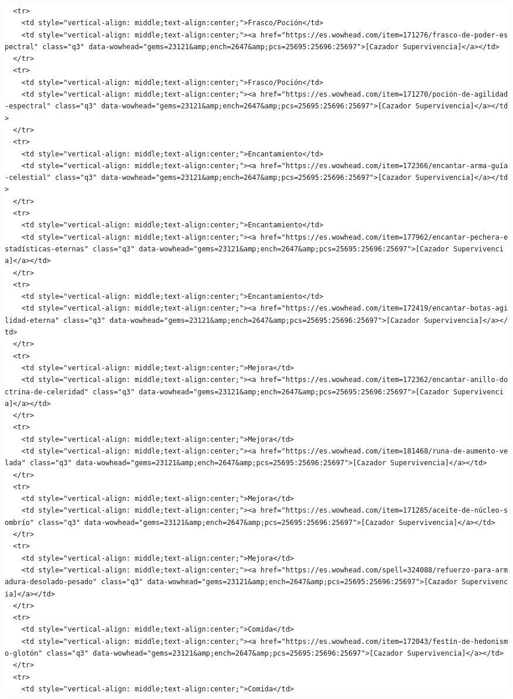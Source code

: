       <tr>
        <td style="vertical-align: middle;text-align:center;">Frasco/Poción</td>
        <td style="vertical-align: middle;text-align:center;"><a href="https://es.wowhead.com/item=171276/frasco-de-poder-espectral" class="q3" data-wowhead="gems=23121&amp;ench=2647&amp;pcs=25695:25696:25697">[Cazador Supervivencia]</a></td>
      </tr>
      <tr>
        <td style="vertical-align: middle;text-align:center;">Frasco/Poción</td>
        <td style="vertical-align: middle;text-align:center;"><a href="https://es.wowhead.com/item=171270/poción-de-agilidad-espectral" class="q3" data-wowhead="gems=23121&amp;ench=2647&amp;pcs=25695:25696:25697">[Cazador Supervivencia]</a></td>
      </tr>
      <tr>
        <td style="vertical-align: middle;text-align:center;">Encantamiento</td>
        <td style="vertical-align: middle;text-align:center;"><a href="https://es.wowhead.com/item=172366/encantar-arma-guía-celestial" class="q3" data-wowhead="gems=23121&amp;ench=2647&amp;pcs=25695:25696:25697">[Cazador Supervivencia]</a></td>
      </tr>
      <tr>
        <td style="vertical-align: middle;text-align:center;">Encantamiento</td>
        <td style="vertical-align: middle;text-align:center;"><a href="https://es.wowhead.com/item=177962/encantar-pechera-estadísticas-eternas" class="q3" data-wowhead="gems=23121&amp;ench=2647&amp;pcs=25695:25696:25697">[Cazador Supervivencia]</a></td>
      </tr>
      <tr>
        <td style="vertical-align: middle;text-align:center;">Encantamiento</td>
        <td style="vertical-align: middle;text-align:center;"><a href="https://es.wowhead.com/item=172419/encantar-botas-agilidad-eterna" class="q3" data-wowhead="gems=23121&amp;ench=2647&amp;pcs=25695:25696:25697">[Cazador Supervivencia]</a></td>
      </tr>
      <tr>
        <td style="vertical-align: middle;text-align:center;">Mejora</td>
        <td style="vertical-align: middle;text-align:center;"><a href="https://es.wowhead.com/item=172362/encantar-anillo-doctrina-de-celeridad" class="q3" data-wowhead="gems=23121&amp;ench=2647&amp;pcs=25695:25696:25697">[Cazador Supervivencia]</a></td>
      </tr>
      <tr>
        <td style="vertical-align: middle;text-align:center;">Mejora</td>
        <td style="vertical-align: middle;text-align:center;"><a href="https://es.wowhead.com/item=181468/runa-de-aumento-velada" class="q3" data-wowhead="gems=23121&amp;ench=2647&amp;pcs=25695:25696:25697">[Cazador Supervivencia]</a></td>
      </tr>
      <tr>
        <td style="vertical-align: middle;text-align:center;">Mejora</td>
        <td style="vertical-align: middle;text-align:center;"><a href="https://es.wowhead.com/item=171285/aceite-de-núcleo-sombrío" class="q3" data-wowhead="gems=23121&amp;ench=2647&amp;pcs=25695:25696:25697">[Cazador Supervivencia]</a></td>
      </tr>
      <tr>
        <td style="vertical-align: middle;text-align:center;">Mejora</td>
        <td style="vertical-align: middle;text-align:center;"><a href="https://es.wowhead.com/spell=324088/refuerzo-para-armadura-desolado-pesado" class="q3" data-wowhead="gems=23121&amp;ench=2647&amp;pcs=25695:25696:25697">[Cazador Supervivencia]</a></td>
      </tr>
      <tr>
        <td style="vertical-align: middle;text-align:center;">Comida</td>
        <td style="vertical-align: middle;text-align:center;"><a href="https://es.wowhead.com/item=172043/festín-de-hedonismo-glotón" class="q3" data-wowhead="gems=23121&amp;ench=2647&amp;pcs=25695:25696:25697">[Cazador Supervivencia]</a></td>
      </tr>
      <tr>
        <td style="vertical-align: middle;text-align:center;">Comida</td>